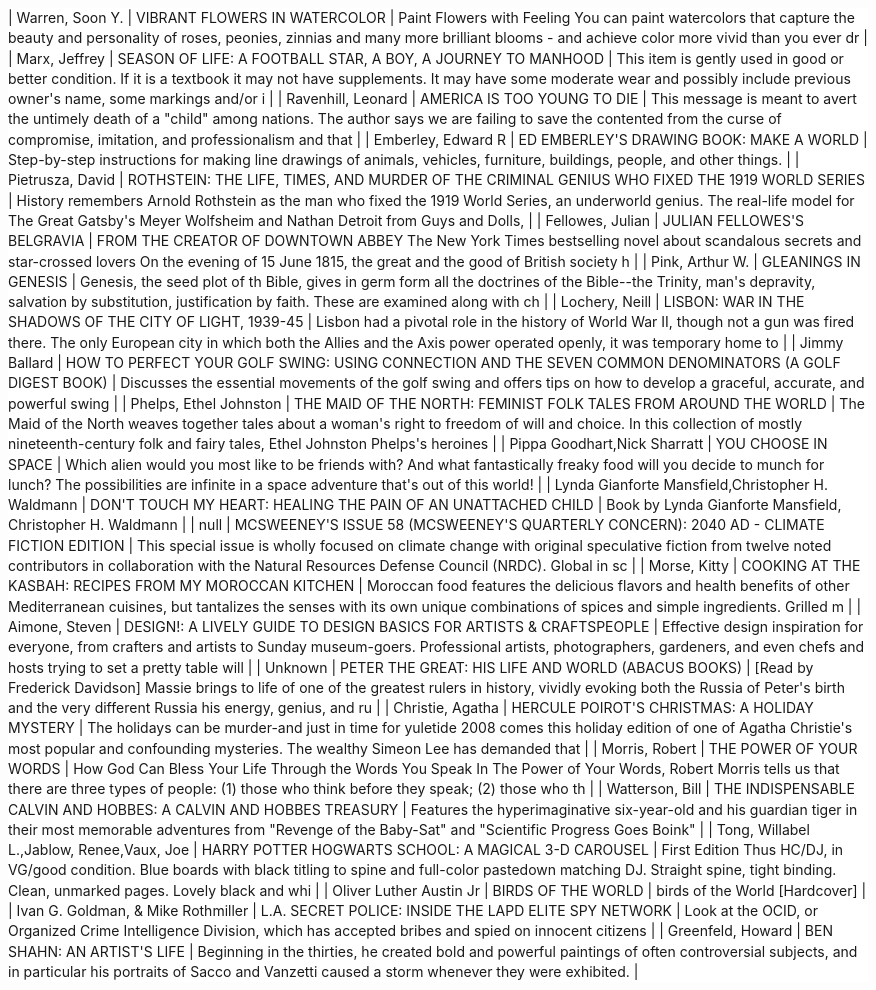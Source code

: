 | Warren, Soon Y. | VIBRANT FLOWERS IN WATERCOLOR |  Paint Flowers with Feeling  You can paint watercolors that capture the beauty and personality of roses, peonies, zinnias and many more brilliant blooms - and achieve color more vivid than you ever dr |
| Marx, Jeffrey | SEASON OF LIFE: A FOOTBALL STAR, A BOY, A JOURNEY TO MANHOOD | This item is gently used in good or better condition. If it is a textbook it may not have supplements. It may have some moderate wear and possibly include previous owner's name, some markings and/or i |
| Ravenhill, Leonard | AMERICA IS TOO YOUNG TO DIE | This message is meant to avert the untimely death of a "child" among nations. The author says we are failing to save the contented from the curse of compromise, imitation, and professionalism and that |
| Emberley, Edward R | ED EMBERLEY'S DRAWING BOOK: MAKE A WORLD | Step-by-step instructions for making line drawings of animals, vehicles, furniture, buildings, people, and other things. |
| Pietrusza, David | ROTHSTEIN: THE LIFE, TIMES, AND MURDER OF THE CRIMINAL GENIUS WHO FIXED THE 1919 WORLD SERIES | History remembers Arnold Rothstein as the man who fixed the 1919 World Series, an underworld genius. The real-life model for The Great Gatsby's Meyer Wolfsheim and Nathan Detroit from Guys and Dolls,  |
| Fellowes, Julian | JULIAN FELLOWES'S BELGRAVIA | FROM THE CREATOR OF DOWNTOWN ABBEY   The New York Times bestselling novel about scandalous secrets and star-crossed lovers   On the evening of 15 June 1815, the great and the good of British society h |
| Pink, Arthur W. | GLEANINGS IN GENESIS | Genesis, the seed plot of th Bible, gives in germ form all the doctrines of the Bible--the Trinity, man's depravity, salvation by substitution, justification by faith. These are examined along with ch |
| Lochery, Neill | LISBON: WAR IN THE SHADOWS OF THE CITY OF LIGHT, 1939-45 | Lisbon had a pivotal role in the history of World War II, though not a gun was fired there. The only European city in which both the Allies and the Axis power operated openly, it was temporary home to |
| Jimmy Ballard | HOW TO PERFECT YOUR GOLF SWING: USING CONNECTION AND THE SEVEN COMMON DENOMINATORS (A GOLF DIGEST BOOK) | Discusses the essential movements of the golf swing and offers tips on how to develop a graceful, accurate, and powerful swing |
| Phelps, Ethel Johnston | THE MAID OF THE NORTH: FEMINIST FOLK TALES FROM AROUND THE WORLD |  The Maid of the North weaves together tales about a woman's right to freedom of will and choice. In this collection of mostly nineteenth-century folk and fairy tales, Ethel Johnston Phelps's heroines |
| Pippa Goodhart,Nick Sharratt | YOU CHOOSE IN SPACE | Which alien would you most like to be friends with? And what fantastically freaky food will you decide to munch for lunch? The possibilities are infinite in a space adventure that's out of this world! |
| Lynda Gianforte Mansfield,Christopher H. Waldmann | DON'T TOUCH MY HEART: HEALING THE PAIN OF AN UNATTACHED CHILD | Book by Lynda Gianforte Mansfield, Christopher H. Waldmann |
| null | MCSWEENEY'S ISSUE 58 (MCSWEENEY'S QUARTERLY CONCERN): 2040 AD - CLIMATE FICTION EDITION | This special issue is wholly focused on climate change with original speculative fiction from twelve noted contributors in collaboration with the Natural Resources Defense Council (NRDC). Global in sc |
| Morse, Kitty | COOKING AT THE KASBAH: RECIPES FROM MY MOROCCAN KITCHEN | Moroccan food features the delicious flavors and health benefits of other Mediterranean cuisines, but tantalizes the senses with its own unique combinations of spices and simple ingredients. Grilled m |
| Aimone, Steven | DESIGN!: A LIVELY GUIDE TO DESIGN BASICS FOR ARTISTS &AMP; CRAFTSPEOPLE | Effective design inspiration for everyone, from crafters and artists to Sunday museum-goers.  Professional artists, photographers, gardeners, and even chefs and hosts trying to set a pretty table will |
| Unknown | PETER THE GREAT: HIS LIFE AND WORLD (ABACUS BOOKS) | [Read by Frederick Davidson]   Massie brings to life of one of the greatest rulers in history, vividly evoking both the Russia of Peter's birth and the very different Russia his energy, genius, and ru |
| Christie, Agatha | HERCULE POIROT'S CHRISTMAS: A HOLIDAY MYSTERY | The holidays can be murder-and just in time for yuletide 2008 comes this holiday edition of one of Agatha Christie's most popular and confounding mysteries.   The wealthy Simeon Lee has demanded that  |
| Morris, Robert | THE POWER OF YOUR WORDS | How God Can Bless Your Life Through the Words You Speak In The Power of Your Words, Robert Morris tells us that there are three types of people: (1) those who think before they speak; (2) those who th |
| Watterson, Bill | THE INDISPENSABLE CALVIN AND HOBBES: A CALVIN AND HOBBES TREASURY | Features the hyperimaginative six-year-old and his guardian tiger in their most memorable adventures from "Revenge of the Baby-Sat" and "Scientific Progress Goes Boink" |
| Tong, Willabel L.,Jablow, Renee,Vaux, Joe | HARRY POTTER HOGWARTS SCHOOL: A MAGICAL 3-D CAROUSEL | First Edition Thus HC/DJ, in VG/good condition. Blue boards with black titling to spine and full-color pastedown matching DJ. Straight spine, tight binding. Clean, unmarked pages. Lovely black and whi |
| Oliver Luther Austin Jr | BIRDS OF THE WORLD | birds of the World [Hardcover] |
| Ivan G. Goldman, &amp; Mike Rothmiller | L.A. SECRET POLICE: INSIDE THE LAPD ELITE SPY NETWORK | Look at the OCID, or Organized Crime Intelligence Division, which has accepted bribes and spied on innocent citizens |
| Greenfeld, Howard | BEN SHAHN: AN ARTIST'S LIFE |    Beginning in the thirties, he created bold and powerful paintings of often controversial subjects, and in particular his portraits of Sacco and Vanzetti caused a storm whenever they were exhibited. |